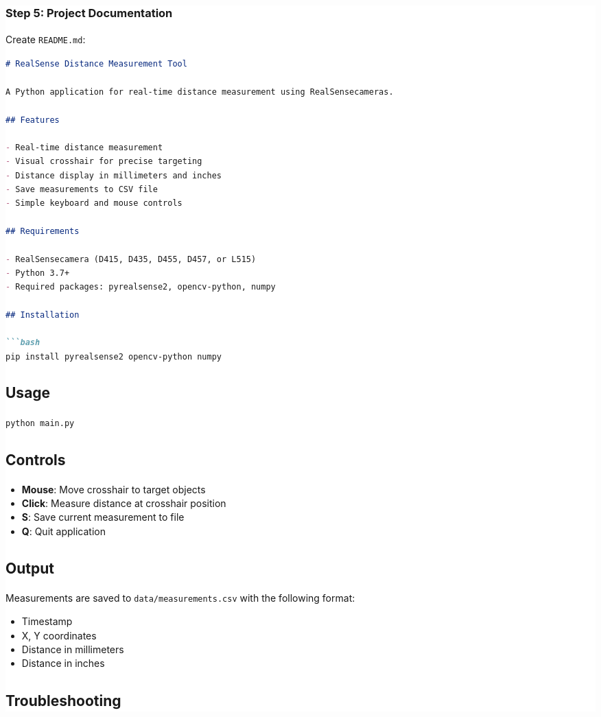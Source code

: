 ### Step 5: Project Documentation

Create `README.md`:

```markdown
# RealSense Distance Measurement Tool

A Python application for real-time distance measurement using RealSensecameras.

## Features

- Real-time distance measurement
- Visual crosshair for precise targeting
- Distance display in millimeters and inches
- Save measurements to CSV file
- Simple keyboard and mouse controls

## Requirements

- RealSensecamera (D415, D435, D455, D457, or L515)
- Python 3.7+
- Required packages: pyrealsense2, opencv-python, numpy

## Installation

```bash
pip install pyrealsense2 opencv-python numpy
```

## Usage

```bash
python main.py
```

## Controls

- **Mouse**: Move crosshair to target objects
- **Click**: Measure distance at crosshair position
- **S**: Save current measurement to file
- **Q**: Quit application

## Output

Measurements are saved to `data/measurements.csv` with the following format:
- Timestamp
- X, Y coordinates
- Distance in millimeters
- Distance in inches

## Troubleshooting
